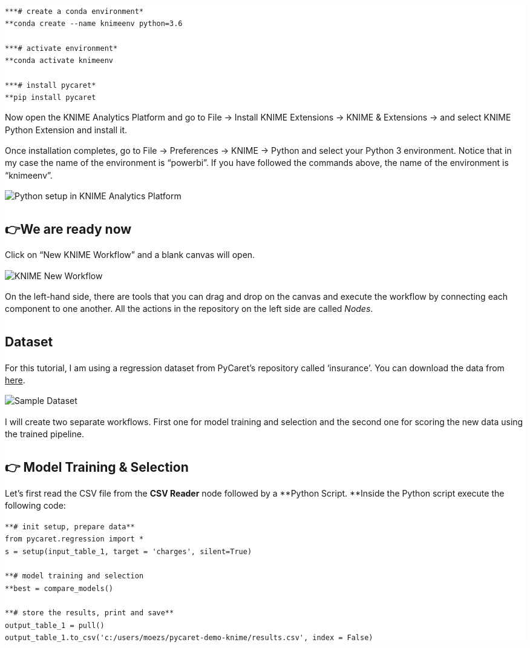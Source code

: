     ***# create a conda environment*
    **conda create --name knimeenv python=3.6
    
    ***# activate environment*
    **conda activate knimeenv
    
    ***# install pycaret*
    **pip install pycaret

Now open the KNIME Analytics Platform and go to File → Install KNIME Extensions → KNIME & Extensions → and select KNIME Python Extension and install it.

Once installation completes, go to File → Preferences → KNIME → Python and select your Python 3 environment. Notice that in my case the name of the environment is “powerbi”. If you have followed the commands above, the name of the environment is “knimeenv”.

![Python setup in KNIME Analytics Platform](https://cdn-images-1.medium.com/max/2000/1*KmNfJY16OzVldEbgfXh8kQ.png)

## 👉We are ready now

Click on “New KNIME Workflow” and a blank canvas will open.

![KNIME New Workflow](https://cdn-images-1.medium.com/max/3830/1*TdQQ1wfEMH487wd3zz9OJg.png)

On the left-hand side, there are tools that you can drag and drop on the canvas and execute the workflow by connecting each component to one another. All the actions in the repository on the left side are called *Nodes*.

## **Dataset**

For this tutorial, I am using a regression dataset from PyCaret’s repository called ‘insurance’. You can download the data from [here](https://github.com/pycaret/pycaret/blob/master/datasets/insurance.csv).

![Sample Dataset](https://cdn-images-1.medium.com/max/2000/1*mpP1hqC9HQ37WGQmdZAoFQ.png)

I will create two separate workflows. First one for model training and selection and the second one for scoring the new data using the trained pipeline.

## 👉 **Model Training & Selection**

Let’s first read the CSV file from the **CSV Reader** node followed by a **Python Script. **Inside the Python script execute the following code:

    **# init setup, prepare data**
    from pycaret.regression import *
    s = setup(input_table_1, target = 'charges', silent=True)

    **# model training and selection
    **best = compare_models()

    **# store the results, print and save**
    output_table_1 = pull()
    output_table_1.to_csv('c:/users/moezs/pycaret-demo-knime/results.csv', index = False)
